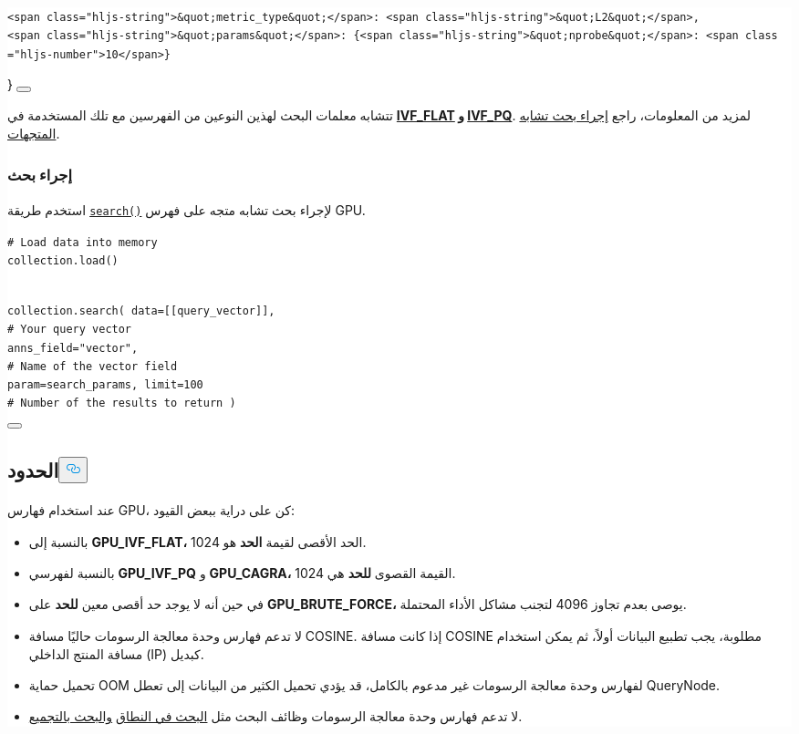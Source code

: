     <span class="hljs-string">&quot;metric_type&quot;</span>: <span class="hljs-string">&quot;L2&quot;</span>, 
    <span class="hljs-string">&quot;params&quot;</span>: {<span class="hljs-string">&quot;nprobe&quot;</span>: <span class="hljs-number">10</span>}
}
<button class="copy-code-btn"></button></code></pre>
<p>تتشابه معلمات البحث لهذين النوعين من الفهرسين مع تلك المستخدمة في <strong><a href="https://milvus.io/docs/index.md#IVF_FLAT">IVF_FLAT</a> و <a href="https://milvus.io/docs/index.md#IVF_PQ">IVF_PQ</a></strong>. لمزيد من المعلومات، راجع <a href="https://milvus.io/docs/search.md#Prepare-search-parameters">إجراء بحث تشابه المتجهات</a>.</p></li>
</ul>
<h3 id="Conduct-a-search" class="common-anchor-header">إجراء بحث</h3><p>استخدم طريقة <a href="https://milvus.io/api-reference/pymilvus/v2.4.x/ORM/Collection/search.md"><code translate="no">search()</code></a> لإجراء بحث تشابه متجه على فهرس GPU.</p>
<pre><code translate="no" class="language-python"><span class="hljs-comment"># Load data into memory</span>
collection.load()

collection.search(
data=[[query_vector]], <span class="hljs-comment"># Your query vector</span>
anns_field=<span class="hljs-string">&quot;vector&quot;</span>, <span class="hljs-comment"># Name of the vector field</span>
param=search_params,
limit=<span class="hljs-number">100</span> <span class="hljs-comment"># Number of the results to return</span>
)
<button class="copy-code-btn"></button></code></pre>

<h2 id="Limits" class="common-anchor-header">الحدود<button data-href="#Limits" class="anchor-icon" translate="no">
      <svg translate="no"
        aria-hidden="true"
        focusable="false"
        height="20"
        version="1.1"
        viewBox="0 0 16 16"
        width="16"
      >
        <path
          fill="#0092E4"
          fill-rule="evenodd"
          d="M4 9h1v1H4c-1.5 0-3-1.69-3-3.5S2.55 3 4 3h4c1.45 0 3 1.69 3 3.5 0 1.41-.91 2.72-2 3.25V8.59c.58-.45 1-1.27 1-2.09C10 5.22 8.98 4 8 4H4c-.98 0-2 1.22-2 2.5S3 9 4 9zm9-3h-1v1h1c1 0 2 1.22 2 2.5S13.98 12 13 12H9c-.98 0-2-1.22-2-2.5 0-.83.42-1.64 1-2.09V6.25c-1.09.53-2 1.84-2 3.25C6 11.31 7.55 13 9 13h4c1.45 0 3-1.69 3-3.5S14.5 6 13 6z"
        ></path>
      </svg>
    </button></h2><p>عند استخدام فهارس GPU، كن على دراية ببعض القيود:</p>
<ul>
<li><p>بالنسبة إلى <strong>GPU_IVF_FLAT،</strong> الحد الأقصى لقيمة <strong>الحد</strong> هو 1024.</p></li>
<li><p>بالنسبة لفهرسي <strong>GPU_IVF_PQ</strong> و <strong>GPU_CAGRA،</strong> القيمة القصوى <strong>للحد</strong> هي 1024.</p></li>
<li><p>في حين أنه لا يوجد حد أقصى معين <strong>للحد</strong> على <strong>GPU_BRUTE_FORCE،</strong> يوصى بعدم تجاوز 4096 لتجنب مشاكل الأداء المحتملة.</p></li>
<li><p>لا تدعم فهارس وحدة معالجة الرسومات حاليًا مسافة COSINE. إذا كانت مسافة COSINE مطلوبة، يجب تطبيع البيانات أولاً، ثم يمكن استخدام مسافة المنتج الداخلي (IP) كبديل.</p></li>
<li><p>تحميل حماية OOM لفهارس وحدة معالجة الرسومات غير مدعوم بالكامل، قد يؤدي تحميل الكثير من البيانات إلى تعطل QueryNode.</p></li>
<li><p>لا تدعم فهارس وحدة معالجة الرسومات وظائف البحث مثل <a href="https://milvus.io/docs/single-vector-search.md#Range-search">البحث في النطاق</a> <a href="https://milvus.io/docs/single-vector-search.md#Grouping-searchh">والبحث بالتجميع</a>.</p></li>
</ul>